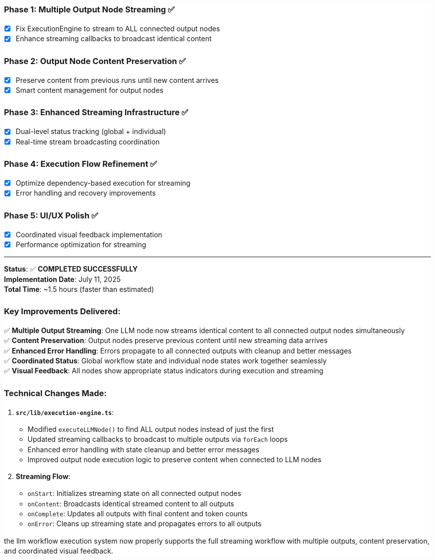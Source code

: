 ### **Phase 1: Multiple Output Node Streaming** ✅

- [x] Fix ExecutionEngine to stream to ALL connected output nodes
- [x] Enhance streaming callbacks to broadcast identical content

### **Phase 2: Output Node Content Preservation** ✅

- [x] Preserve content from previous runs until new content arrives
- [x] Smart content management for output nodes

### **Phase 3: Enhanced Streaming Infrastructure** ✅

- [x] Dual-level status tracking (global + individual)
- [x] Real-time stream broadcasting coordination

### **Phase 4: Execution Flow Refinement** ✅

- [x] Optimize dependency-based execution for streaming
- [x] Error handling and recovery improvements

### **Phase 5: UI/UX Polish** ✅

- [x] Coordinated visual feedback implementation
- [x] Performance optimization for streaming

---

**Status**: ✅ **COMPLETED SUCCESSFULLY**  
**Implementation Date**: July 11, 2025  
**Total Time**: ~1.5 hours (faster than estimated)

### **Key Improvements Delivered:**

✅ **Multiple Output Streaming**: One LLM node now streams identical content to all connected output nodes simultaneously  
✅ **Content Preservation**: Output nodes preserve previous content until new streaming data arrives  
✅ **Enhanced Error Handling**: Errors propagate to all connected outputs with cleanup and better messages  
✅ **Coordinated Status**: Global workflow state and individual node states work together seamlessly  
✅ **Visual Feedback**: All nodes show appropriate status indicators during execution and streaming

### **Technical Changes Made:**

1. **`src/lib/execution-engine.ts`**:

   - Modified `executeLLMNode()` to find ALL output nodes instead of just the first
   - Updated streaming callbacks to broadcast to multiple outputs via `forEach` loops
   - Enhanced error handling with state cleanup and better error messages
   - Improved output node execution logic to preserve content when connected to LLM nodes

2. **Streaming Flow**:
   - `onStart`: Initializes streaming state on all connected output nodes
   - `onContent`: Broadcasts identical streamed content to all outputs
   - `onComplete`: Updates all outputs with final content and token counts
   - `onError`: Cleans up streaming state and propagates errors to all outputs

the llm workflow execution system now properly supports the full streaming workflow with multiple outputs, content preservation, and coordinated visual feedback.
